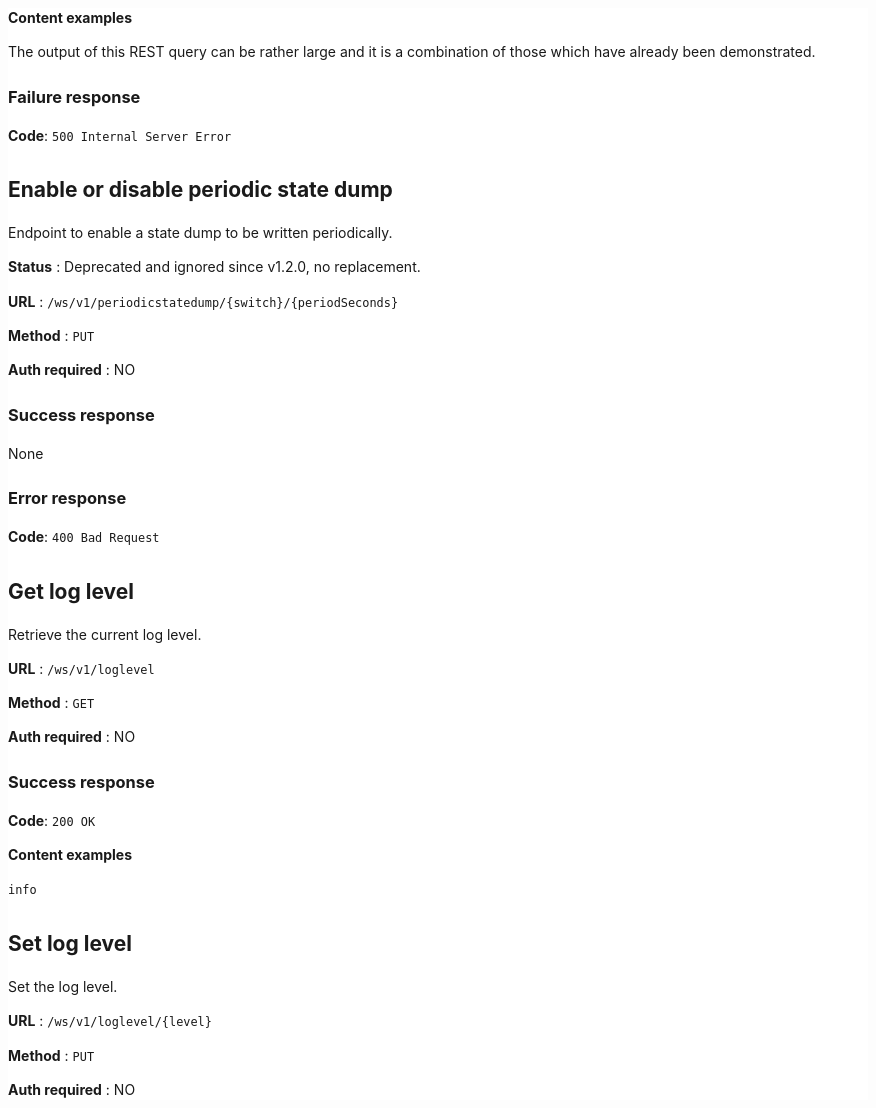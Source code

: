 **Content examples**

The output of this REST query can be rather large and it is a combination of those which have already been demonstrated.

### Failure response

**Code**: `500 Internal Server Error`

## Enable or disable periodic state dump

Endpoint to enable a state dump to be written periodically.

**Status** : Deprecated and ignored since v1.2.0, no replacement.

**URL** : `/ws/v1/periodicstatedump/{switch}/{periodSeconds}`

**Method** : `PUT`

**Auth required** : NO

### Success response

None

### Error response

**Code**: `400 Bad Request`

## Get log level
Retrieve the current log level.

**URL** : `/ws/v1/loglevel`

**Method** : `GET`

**Auth required** : NO

### Success response

**Code**: `200 OK`

**Content examples**

```
info
```

## Set log level
Set the log level.

**URL** : `/ws/v1/loglevel/{level}`

**Method** : `PUT`

**Auth required** : NO
